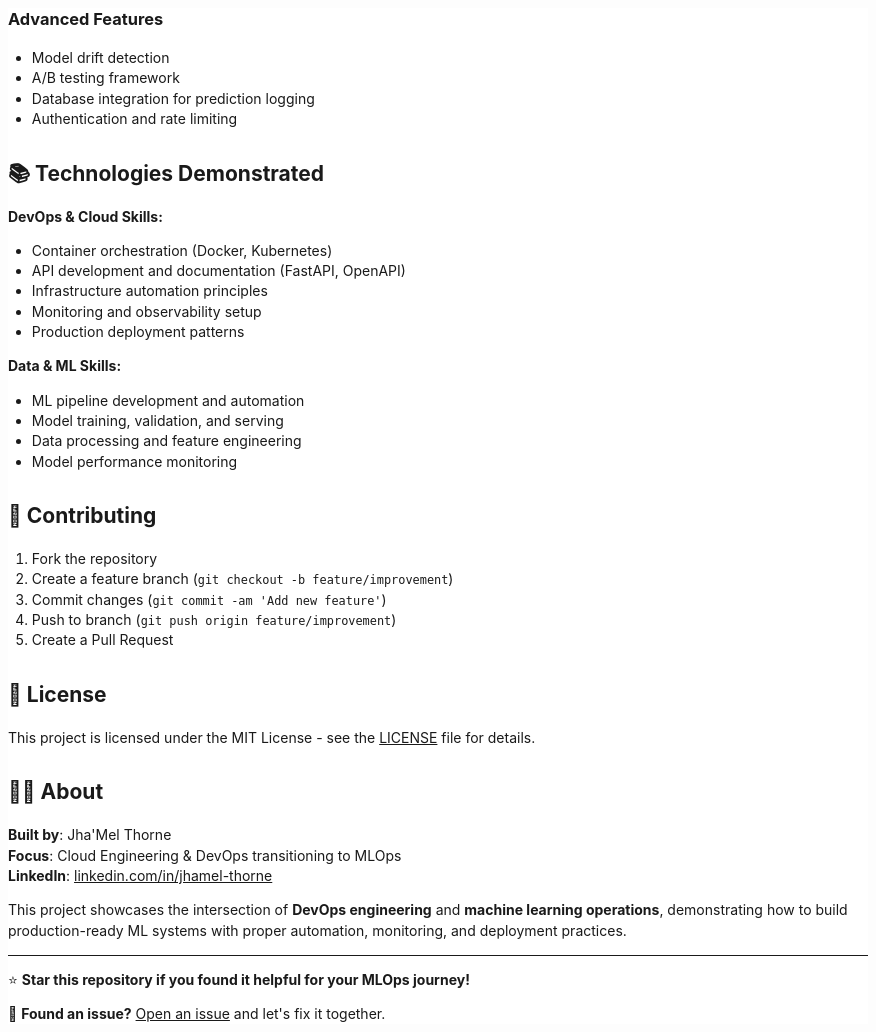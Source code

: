 ### Advanced Features
- Model drift detection
- A/B testing framework
- Database integration for prediction logging
- Authentication and rate limiting

## 📚 Technologies Demonstrated

**DevOps & Cloud Skills:**
- Container orchestration (Docker, Kubernetes)
- API development and documentation (FastAPI, OpenAPI)
- Infrastructure automation principles
- Monitoring and observability setup
- Production deployment patterns

**Data & ML Skills:**
- ML pipeline development and automation
- Model training, validation, and serving
- Data processing and feature engineering
- Model performance monitoring

## 🤝 Contributing

1. Fork the repository
2. Create a feature branch (`git checkout -b feature/improvement`)
3. Commit changes (`git commit -am 'Add new feature'`)
4. Push to branch (`git push origin feature/improvement`)
5. Create a Pull Request

## 📝 License

This project is licensed under the MIT License - see the [LICENSE](LICENSE) file for details.

## 👨‍💻 About

**Built by**: Jha'Mel Thorne  
**Focus**: Cloud Engineering & DevOps transitioning to MLOps  
**LinkedIn**: [linkedin.com/in/jhamel-thorne](https://www.linkedin.com/in/jhamel-thorne/)

This project showcases the intersection of **DevOps engineering** and **machine learning operations**, demonstrating how to build production-ready ML systems with proper automation, monitoring, and deployment practices.

---

⭐ **Star this repository if you found it helpful for your MLOps journey!**

🐛 **Found an issue?** [Open an issue](https://github.com/JhamelT/diabetes-prediction-mlops/issues) and let's fix it together.
